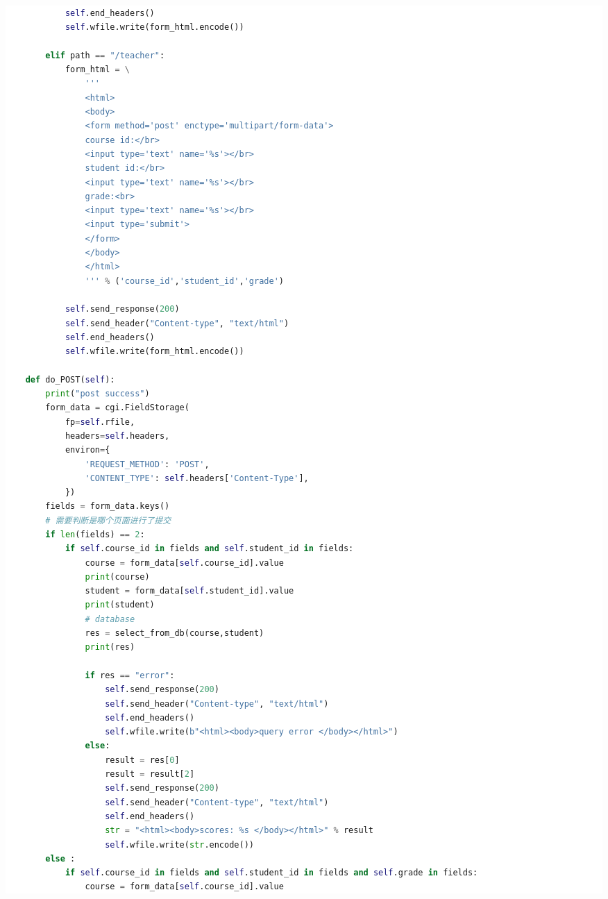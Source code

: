 ```py
            self.end_headers()
            self.wfile.write(form_html.encode())
                
        elif path == "/teacher": 
            form_html = \
                '''
                <html>
                <body>
                <form method='post' enctype='multipart/form-data'>
                course id:</br>
                <input type='text' name='%s'></br>
                student id:</br>
                <input type='text' name='%s'></br>
                grade:<br>
                <input type='text' name='%s'></br>
                <input type='submit'>
                </form>
                </body>
                </html>
                ''' % ('course_id','student_id','grade')
                
            self.send_response(200)
            self.send_header("Content-type", "text/html")
            self.end_headers()
            self.wfile.write(form_html.encode())

    def do_POST(self):
        print("post success")
        form_data = cgi.FieldStorage(
            fp=self.rfile,
            headers=self.headers,
            environ={
                'REQUEST_METHOD': 'POST',
                'CONTENT_TYPE': self.headers['Content-Type'],
            })
        fields = form_data.keys()
        # 需要判断是哪个页面进行了提交
        if len(fields) == 2:
            if self.course_id in fields and self.student_id in fields:
                course = form_data[self.course_id].value
                print(course)
                student = form_data[self.student_id].value
                print(student)
                # database
                res = select_from_db(course,student)
                print(res)
            
                if res == "error":
                    self.send_response(200)
                    self.send_header("Content-type", "text/html")
                    self.end_headers()
                    self.wfile.write(b"<html><body>query error </body></html>")
                else:
                    result = res[0]
                    result = result[2]
                    self.send_response(200)
                    self.send_header("Content-type", "text/html")
                    self.end_headers()
                    str = "<html><body>scores: %s </body></html>" % result
                    self.wfile.write(str.encode())
        else :
            if self.course_id in fields and self.student_id in fields and self.grade in fields:
                course = form_data[self.course_id].value
```